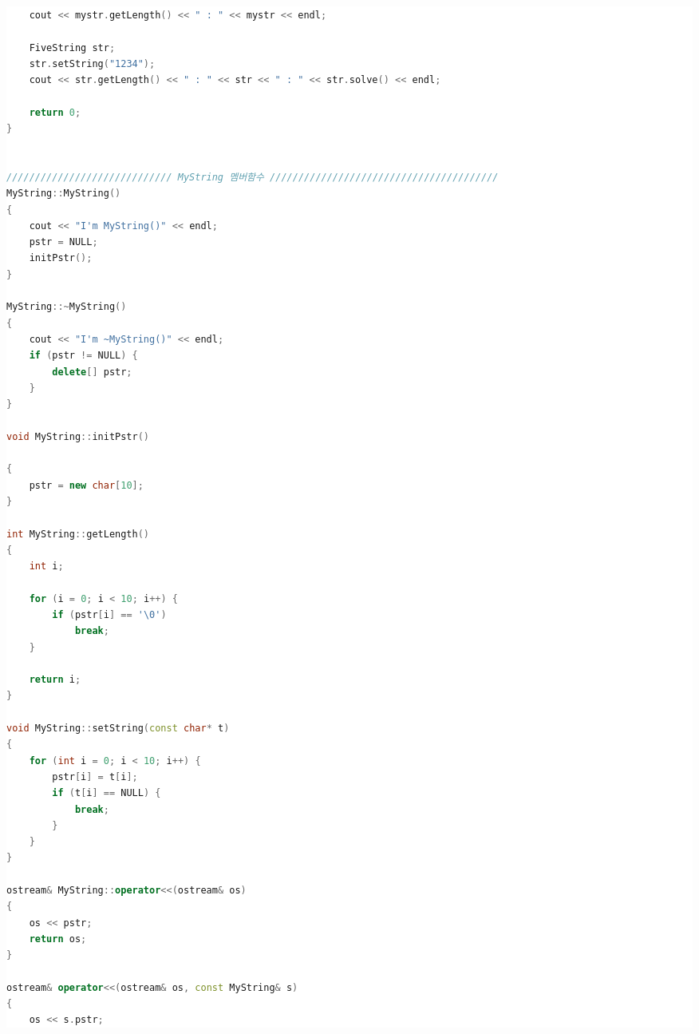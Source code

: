 ```cpp
	cout << mystr.getLength() << " : " << mystr << endl;

	FiveString str;
	str.setString("1234");
	cout << str.getLength() << " : " << str << " : " << str.solve() << endl;
	
	return 0;
}


///////////////////////////// MyString 멤버함수 ////////////////////////////////////////
MyString::MyString()
{
    cout << "I'm MyString()" << endl;
	pstr = NULL;
	initPstr();
}

MyString::~MyString()
{
    cout << "I'm ~MyString()" << endl;
	if (pstr != NULL) {
		delete[] pstr;
	}
}

void MyString::initPstr()

{
	pstr = new char[10];
}

int MyString::getLength()
{
	int i;
	
	for (i = 0; i < 10; i++) {
		if (pstr[i] == '\0')
			break;
	}

	return i;
}

void MyString::setString(const char* t)
{
	for (int i = 0; i < 10; i++) {
		pstr[i] = t[i];
		if (t[i] == NULL) {
			break;
		}
	}
}

ostream& MyString::operator<<(ostream& os)
{
	os << pstr;
	return os;
}

ostream& operator<<(ostream& os, const MyString& s)
{
	os << s.pstr;
```